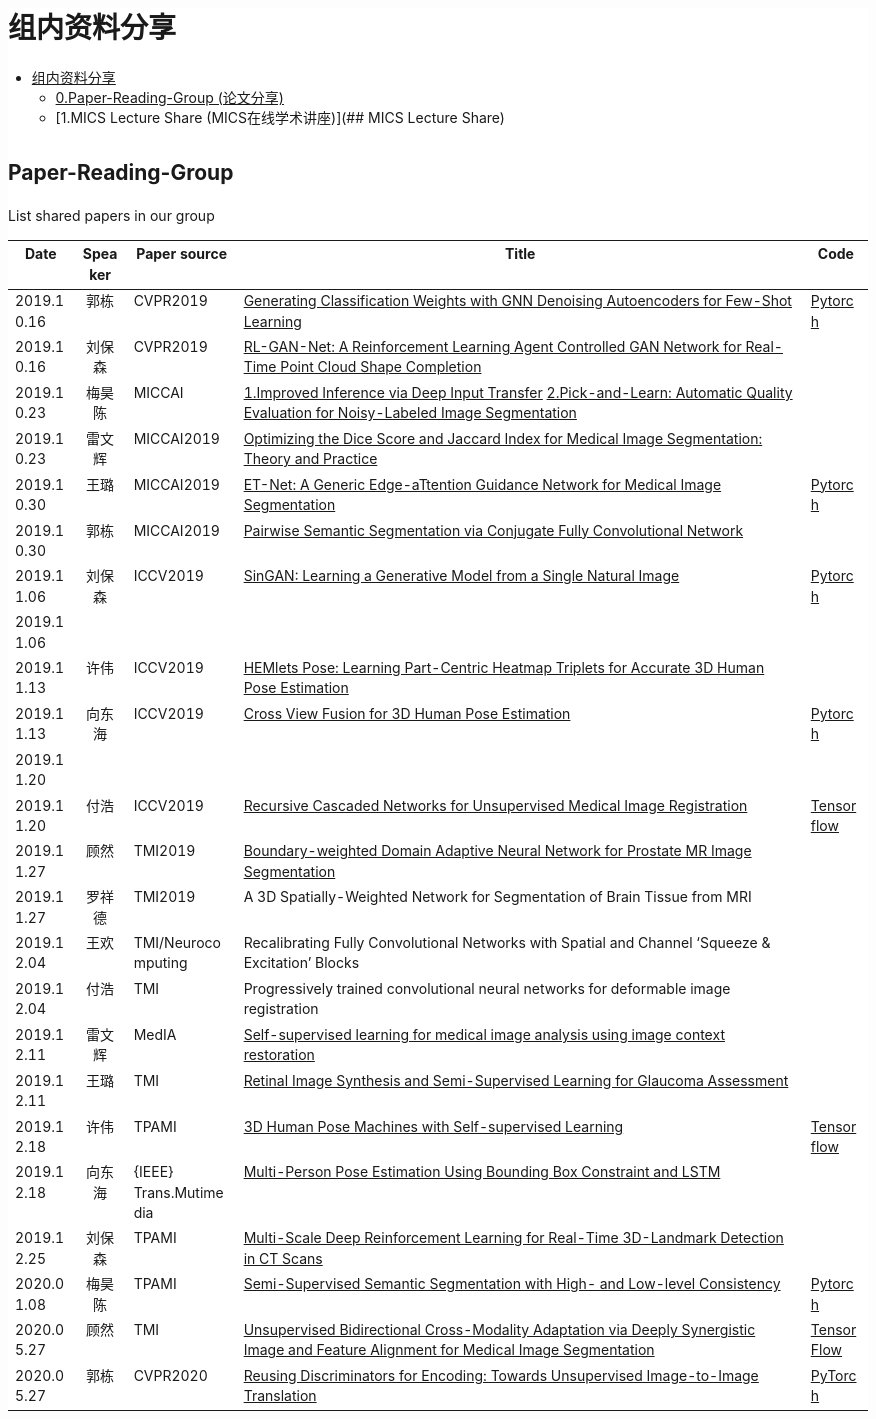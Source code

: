 # 组内资料分享

- [组内资料分享](#组内资料分享)
	- [0.Paper-Reading-Group (论文分享)](##Paper-Reading-Group)
	- [1.MICS Lecture Share (MICS在线学术讲座)](## MICS Lecture Share)
  
## Paper-Reading-Group

List shared papers in our group


|Date|Speaker|Paper source|Title|Code|
|---|:---:|---|---|---|
|2019.10.16|郭栋  |CVPR2019   | [Generating Classification Weights with GNN Denoising Autoencoders for Few-Shot Learning](https://arxiv.org/abs/1905.01102) | [Pytorch](https://github.com/gidariss/wDAE_GNN_FewShot) |
|2019.10.16|刘保森|CVPR2019   |[RL-GAN-Net: A Reinforcement Learning Agent Controlled GAN Network for Real-Time Point Cloud Shape Completion](http://openaccess.thecvf.com/content_CVPR_2019/papers/Sarmad_RL-GAN-Net_A_Reinforcement_Learning_Agent_Controlled_GAN_Network_for_Real-Time_CVPR_2019_paper.pdf)| |
|2019.10.23|梅昊陈|MICCAI     |[1.Improved Inference via Deep Input Transfer](https://arxiv.org/abs/1904.02307)  [2.Pick-and-Learn: Automatic Quality Evaluation for Noisy-Labeled Image Segmentation](https://arxiv.org/abs/1907.11835)| |
|2019.10.23|雷文辉|MICCAI2019 |[Optimizing the Dice Score and Jaccard Index for Medical Image Segmentation: Theory and Practice](https://arxiv.org/abs/1911.01685)| |
|2019.10.30|王璐  |MICCAI2019 |[ET-Net: A Generic Edge-aTtention Guidance Network for Medical Image Segmentation](https://arxiv.org/abs/1907.10936)|[Pytorch](https://github.com/ZzzjzzZ/ETNet)|
|2019.10.30|郭栋  |MICCAI2019 |[Pairwise Semantic Segmentation via Conjugate Fully Convolutional Network](https://link.springer.com/chapter/10.1007/978-3-030-32226-7_18)| |
|2019.11.06|刘保森|ICCV2019   |[SinGAN: Learning a Generative Model from a Single Natural Image](https://arxiv.org/abs/1905.01164)|[Pytorch](https://github.com/tamarott/SinGAN)|
|2019.11.06|      |           || |
|2019.11.13|许伟  |ICCV2019   |[HEMlets Pose: Learning Part-Centric Heatmap Triplets for Accurate 3D Human Pose Estimation](https://arxiv.org/abs/1910.12032)| |
|2019.11.13|向东海|ICCV2019   |[Cross View Fusion for 3D Human Pose Estimation](https://arxiv.org/abs/1909.01203)|[Pytorch](https://github.com/microsoft/multiview-human-pose-estimation-pytorch)|
|2019.11.20|	  |           || |
|2019.11.20|付浩  |ICCV2019   |[Recursive Cascaded Networks for Unsupervised Medical Image Registration](https://arxiv.org/abs/1907.12353)|[Tensorflow](https://github.com/microsoft/Recursive-Cascaded-Networks)|
|2019.11.27|顾然  |TMI2019    |[Boundary-weighted Domain Adaptive Neural Network for Prostate MR Image Segmentation](https://arxiv.org/abs/1902.08128)| |
|2019.11.27|罗祥德|TMI2019    |A 3D Spatially-Weighted Network for Segmentation of Brain Tissue from MRI| |
|2019.12.04|王欢  |TMI/Neurocomputing |Recalibrating Fully Convolutional Networks with Spatial and Channel ‘Squeeze & Excitation’ Blocks| |
|2019.12.04|付浩  |TMI        |Progressively trained convolutional neural networks for deformable image registration| |
|2019.12.11|雷文辉|MedIA      |[Self-supervised learning for medical image analysis using image context restoration](https://www.sciencedirect.com/science/article/abs/pii/S1361841518304699)| |
|2019.12.11|王璐  |TMI        |[Retinal Image Synthesis and Semi-Supervised Learning for Glaucoma Assessment](https://www.researchgate.net/publication/331600377_Retinal_Image_Synthesis_and_Semi-Supervised_Learning_for_Glaucoma_Assessment)| |
|2019.12.18|许伟  |TPAMI      |[3D Human Pose Machines with Self-supervised Learning](https://arxiv.org/abs/1901.03798)|[Tensorflow](https://github.com/chanyn/3Dpose_ssl)|
|2019.12.18|向东海|{IEEE} Trans.Mutimedia |[Multi-Person Pose Estimation Using Bounding Box Constraint and LSTM](https://ieeexplore.ieee.org/document/8662702?denied=)| |
|2019.12.25|刘保森|TPAMI      |[Multi-Scale Deep Reinforcement Learning for Real-Time 3D-Landmark Detection in CT Scans](https://ieeexplore.ieee.org/document/8187667)| |
|2020.01.08|梅昊陈|TPAMI      |[Semi-Supervised Semantic Segmentation with High- and Low-level Consistency](https://arxiv.org/abs/1908.05724)|[Pytorch](https://github.com/sud0301/semisup-semseg)|
|2020.05.27|顾然  |TMI        |[Unsupervised Bidirectional Cross-Modality Adaptation via Deeply Synergistic Image and Feature Alignment for Medical Image Segmentation](https://arxiv.org/abs/2002.02255)|[TensorFlow](https://github.com/cchen-cc/SIFA)|
|2020.05.27|郭栋  |CVPR2020   |[Reusing Discriminators for Encoding: Towards Unsupervised Image-to-Image Translation](https://arxiv.org/abs/2003.00273)|[PyTorch](https://github.com/alpc91/NICE-GAN-pytorch)|
